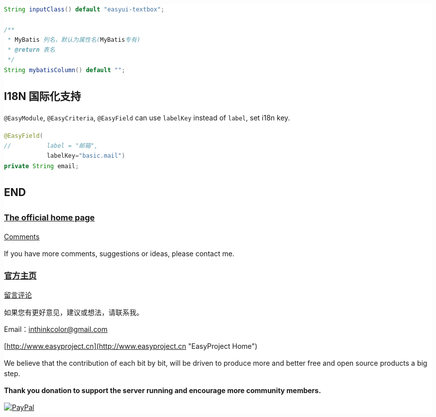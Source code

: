 ```JAVA
String inputClass() default "easyui-textbox";

/**
 * MyBatis 列名，默认为属性名(MyBatis专有)
 * @return 表名
 */
String mybatisColumn() default "";
```

## I18N 国际化支持

`@EasyModule`, `@EasyCriteria`, `@EasyField` can use `labelKey` instead of `label`, set i18n key.

```JAVA
@EasyField(
//			label = "邮箱", 
			labelKey="basic.mail")
private String email;
```



## END
### [The official home page](http://www.easyproject.cn/easyeeauto/en/index.jsp 'The official home page')

[Comments](http://www.easyproject.cn/easyeeauto/en/index.jsp#donation 'Comments')

If you have more comments, suggestions or ideas, please contact me.


### [官方主页](http://www.easyproject.cn/easyeeauto/zh-cn/index.jsp '官方主页')

[留言评论](http://www.easyproject.cn/easyeeauto/zh-cn/index.jsp#donation '留言评论')

如果您有更好意见，建议或想法，请联系我。




Email：<inthinkcolor@gmail.com>

[http://www.easyproject.cn](http://www.easyproject.cn "EasyProject Home")





We believe that the contribution of each bit by bit, will be driven to produce more and better free and open source products a big step.

**Thank you donation to support the server running and encourage more community members.**

[![PayPal](http://www.easyproject.cn/images/paypaldonation5.jpg)](https://www.paypal.me/easyproject/10 "Make payments with PayPal - it's fast, free and secure!")
